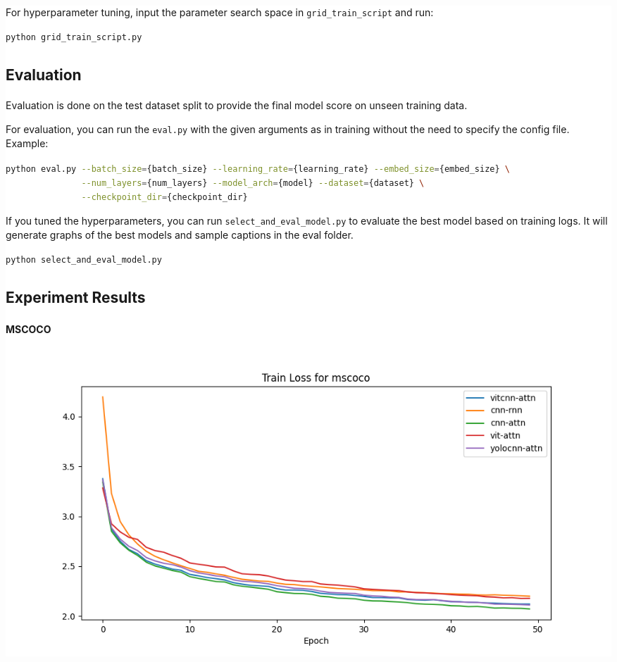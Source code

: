 For hyperparameter tuning, input the parameter search space in `grid_train_script` and run:
```bash
python grid_train_script.py
```

## Evaluation
Evaluation is done on the test dataset split to provide the final model score on unseen training data.

For evaluation, you can run the `eval.py` with the given arguments as in training without the need to specify the config file. Example:
```bash
python eval.py --batch_size={batch_size} --learning_rate={learning_rate} --embed_size={embed_size} \
               --num_layers={num_layers} --model_arch={model} --dataset={dataset} \
               --checkpoint_dir={checkpoint_dir}
```

If you tuned the hyperparameters, you can run `select_and_eval_model.py` to evaluate the best model based on training logs. It will generate graphs of the best models and sample captions in the eval folder.
```bash
python select_and_eval_model.py
```

## Experiment Results
#### MSCOCO
<img src="./eval/metric_plots/mscoco_train_losses_plot.png" width="1000"/>